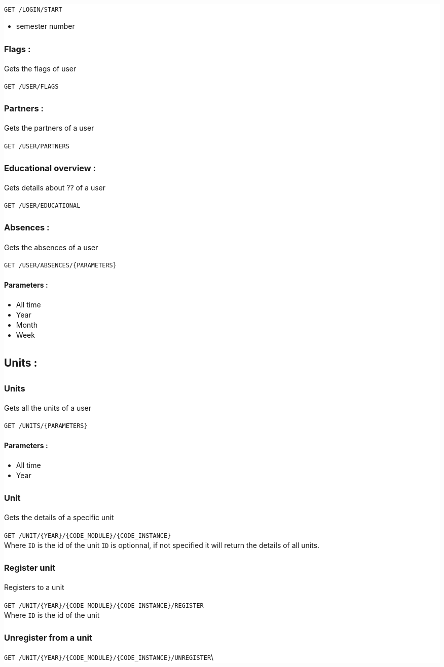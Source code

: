 ```GET /LOGIN/START```
* semester number

### Flags :

Gets the flags of user

```GET /USER/FLAGS```

### Partners :

Gets the partners of a user

```GET /USER/PARTNERS```

### Educational overview :

Gets details about ?? of a user

```GET /USER/EDUCATIONAL```

### Absences :

Gets the absences of a user

```GET /USER/ABSENCES/{PARAMETERS}```

#### Parameters :

* All time
* Year
* Month
* Week

## Units :

### Units

Gets all the units of a user

```GET /UNITS/{PARAMETERS}```

#### Parameters :

* All time
* Year

### Unit

Gets the details of a specific unit

```GET /UNIT/{YEAR}/{CODE_MODULE}/{CODE_INSTANCE}```\
Where ``ID`` is the id of the unit
``ID`` is optionnal, if not specified it will return the details of all units.

### Register unit

Registers to a unit

```GET /UNIT/{YEAR}/{CODE_MODULE}/{CODE_INSTANCE}/REGISTER```\
Where ``ID`` is the id of the unit

### Unregister from a unit

```GET /UNIT/{YEAR}/{CODE_MODULE}/{CODE_INSTANCE}/UNREGISTER```\
```